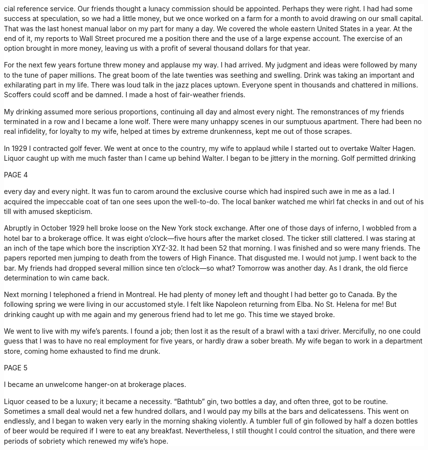 cial reference service. Our friends thought a lunacy commission should be appointed. Perhaps they were right. I had had some success at speculation, so we had a little money, but we once worked on a farm for a month to avoid drawing on our small capital. That was the last honest manual labor on my part for many a day. We covered the whole eastern United States in a year. At the end of it, my reports to Wall Street procured me a position there and the use of a large expense account. The exercise of an option brought in more money, leaving us with a profit of several thousand dollars for that year.

  For the next few years fortune threw money and applause my way. I had arrived. My judgment and ideas were followed by many to the tune of paper millions. The great boom of the late twenties was seething and swelling. Drink was taking an important and exhilarating part in my life. There was loud talk in the jazz places uptown. Everyone spent in thousands and chattered in millions. Scoffers could scoff and be damned. I made a host of fair-weather friends.

  My drinking assumed more serious proportions, continuing all day and almost every night. The remonstrances of my friends terminated in a row and I became a lone wolf. There were many unhappy scenes in our sumptuous apartment. There had been no real infidelity, for loyalty to my wife, helped at times by extreme drunkenness, kept me out of those scrapes.

  In 1929 I contracted golf fever. We went at once to the country, my wife to applaud while I started out to overtake Walter Hagen. Liquor caught up with me much faster than I came up behind Walter. I began to be jittery in the morning. Golf permitted drinking

PAGE 4

every day and every night. It was fun to carom around the exclusive course which had inspired such awe in me as a lad. I acquired the impeccable coat of tan one sees upon the well-to-do. The local banker watched me whirl fat checks in and out of his till with amused skepticism.

  Abruptly in October 1929 hell broke loose on the New York stock exchange. After one of those days of inferno, I wobbled from a hotel bar to a brokerage office. It was eight o’clock—five hours after the market closed. The ticker still clattered. I was staring at an inch of the tape which bore the inscription XYZ-32. It had been 52 that morning. I was finished and so were many friends. The papers reported men jumping to death from the towers of High Finance. That disgusted me. I would not jump. I went back to the bar. My friends had dropped several million since ten o’clock—so what? Tomorrow was another day. As I drank, the old fierce determination to win came back.

  Next morning I telephoned a friend in Montreal. He had plenty of money left and thought I had better go to Canada. By the following spring we were living in our accustomed style. I felt like Napoleon returning from Elba. No St. Helena for me! But drinking caught up with me again and my generous friend had to let me go. This time we stayed broke.

  We went to live with my wife’s parents. I found a job; then lost it as the result of a brawl with a taxi driver. Mercifully, no one could guess that I was to have no real employment for five years, or hardly draw a sober breath. My wife began to work in a department store, coming home exhausted to find me drunk.

PAGE 5

I became an unwelcome hanger-on at brokerage places.

  Liquor ceased to be a luxury; it became a necessity. “Bathtub” gin, two bottles a day, and often three, got to be routine. Sometimes a small deal would net a few hundred dollars, and I would pay my bills at the bars and delicatessens. This went on endlessly, and I began to waken very early in the morning shaking violently. A tumbler full of gin followed by half a dozen bottles of beer would be required if I were to eat any breakfast. Nevertheless, I still thought I could control the situation, and there were periods of sobriety which renewed my wife’s hope.
